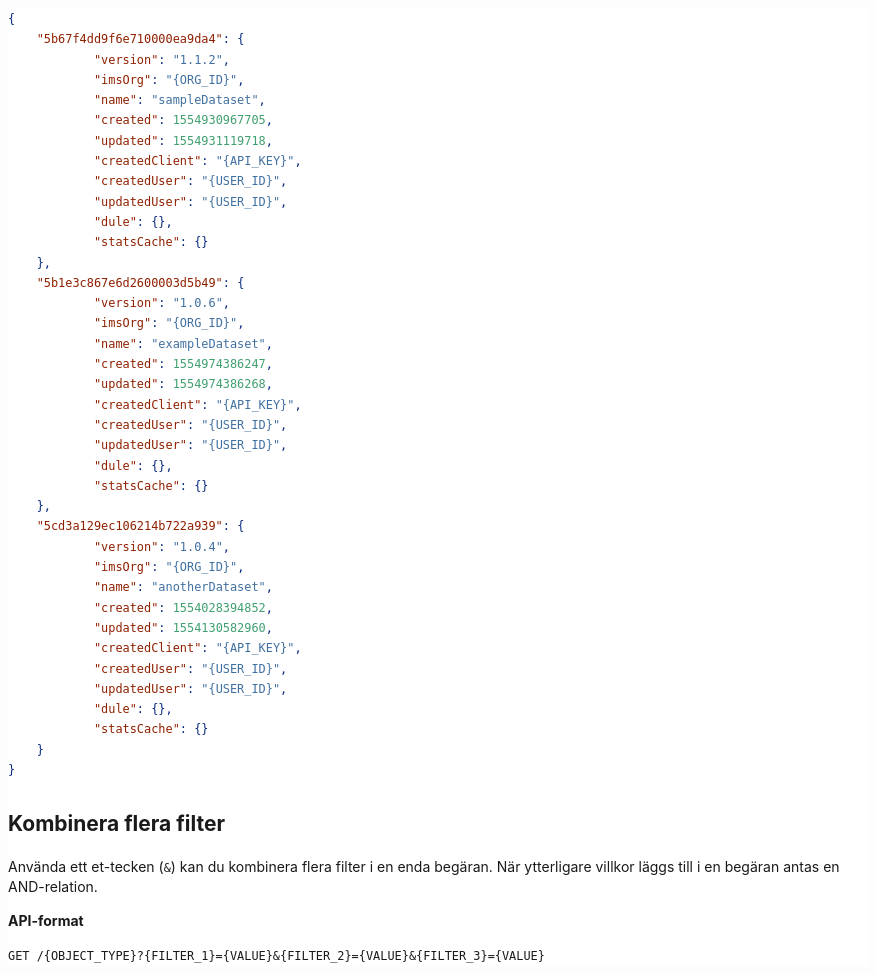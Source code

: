 ```json
{
    "5b67f4dd9f6e710000ea9da4": {
            "version": "1.1.2",
            "imsOrg": "{ORG_ID}",
            "name": "sampleDataset",
            "created": 1554930967705,
            "updated": 1554931119718,
            "createdClient": "{API_KEY}",
            "createdUser": "{USER_ID}",
            "updatedUser": "{USER_ID}",
            "dule": {},
            "statsCache": {}
    },
    "5b1e3c867e6d2600003d5b49": {
            "version": "1.0.6",
            "imsOrg": "{ORG_ID}",
            "name": "exampleDataset",
            "created": 1554974386247,
            "updated": 1554974386268,
            "createdClient": "{API_KEY}",
            "createdUser": "{USER_ID}",
            "updatedUser": "{USER_ID}",
            "dule": {},
            "statsCache": {}
    },
    "5cd3a129ec106214b722a939": {
            "version": "1.0.4",
            "imsOrg": "{ORG_ID}",
            "name": "anotherDataset",
            "created": 1554028394852,
            "updated": 1554130582960,
            "createdClient": "{API_KEY}",
            "createdUser": "{USER_ID}",
            "updatedUser": "{USER_ID}",
            "dule": {},
            "statsCache": {}
    }
}
```

## Kombinera flera filter

Använda ett et-tecken (`&`) kan du kombinera flera filter i en enda begäran. När ytterligare villkor läggs till i en begäran antas en AND-relation.

**API-format**

```http
GET /{OBJECT_TYPE}?{FILTER_1}={VALUE}&{FILTER_2}={VALUE}&{FILTER_3}={VALUE}
```
